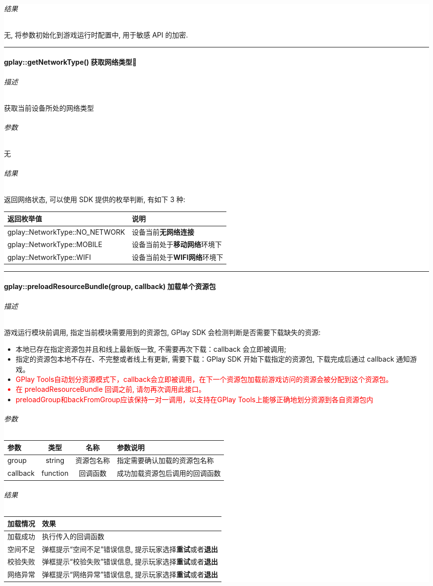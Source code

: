 ###### 结果
无, 将参数初始化到游戏运行时配置中, 用于敏感 API 的加密.

---

#### gplay::getNetworkType() 获取网络类型
###### 描述
获取当前设备所处的网络类型

###### 参数
无

###### 结果
返回网络状态, 可以使用 SDK 提供的枚举判断, 有如下 3 种:

| 返回枚举值 | 说明 |
| :---- | :-- |
| gplay::NetworkType::NO_NETWORK | 设备当前**无网络连接** |
| gplay::NetworkType::MOBILE | 设备当前处于**移动网络**环境下 |
| gplay::NetworkType::WIFI | 设备当前处于**WIFI网络**环境下 |

---

#### gplay::preloadResourceBundle(group, callback) 加载单个资源包
###### 描述
游戏运行模块前调用, 指定当前模块需要用到的资源包, GPlay SDK 会检测判断是否需要下载缺失的资源:

- 本地已存在指定资源包并且和线上最新版一致, 不需要再次下载：callback 会立即被调用;
- 指定的资源包本地不存在、不完整或者线上有更新, 需要下载：GPlay SDK 开始下载指定的资源包, 下载完成后通过 callback 通知游戏。
- <font color=red>GPlay Tools自动划分资源模式下，callback会立即被调用，在下一个资源包加载前游戏访问的资源会被分配到这个资源包。
- 在 preloadResourceBundle 回调之前, 请勿再次调用此接口。
- preloadGroup和backFromGroup应该保持一对一调用，以支持在GPlay Tools上能够正确地划分资源到各自资源包内</font>

###### 参数
| 参数 | 类型 | 名称 | 参数说明 |
| :---- | :-: | :-: | :-- |
| group | string | 资源包名称 | 指定需要确认加载的资源包名称 |
| callback | function | 回调函数 | 成功加载资源包后调用的回调函数 |

###### 结果
| 加载情况 | 效果 |  
| :--: | :-- |  
| 加载成功 | 执行传入的回调函数 |  
| 空间不足 | 弹框提示“空间不足”错误信息, 提示玩家选择**重试**或者**退出** |  
| 校验失败 | 弹框提示“校验失败”错误信息, 提示玩家选择**重试**或者**退出** |   
| 网络异常 | 弹框提示“网络异常”错误信息, 提示玩家选择**重试**或者**退出** | 
